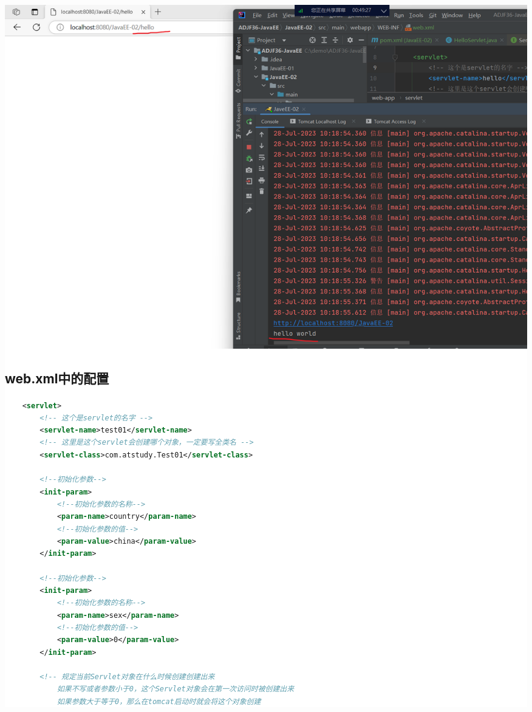 ![](Resource\Snipaste_2023-07-28_10-21-53.png)









## web.xml中的配置

```xml
    <servlet>
        <!-- 这个是servlet的名字 -->
        <servlet-name>test01</servlet-name>
        <!-- 这里是这个servlet会创建哪个对象，一定要写全类名 -->
        <servlet-class>com.atstudy.Test01</servlet-class>

        <!--初始化参数-->
        <init-param>
            <!--初始化参数的名称-->
            <param-name>country</param-name>
            <!--初始化参数的值-->
            <param-value>china</param-value>
        </init-param>

        <!--初始化参数-->
        <init-param>
            <!--初始化参数的名称-->
            <param-name>sex</param-name>
            <!--初始化参数的值-->
            <param-value>0</param-value>
        </init-param>

        <!-- 规定当前Servlet对象在什么时候创建创建出来
            如果不写或者参数小于0，这个Servlet对象会在第一次访问时被创建出来
            如果参数大于等于0，那么在tomcat启动时就会将这个对象创建
```